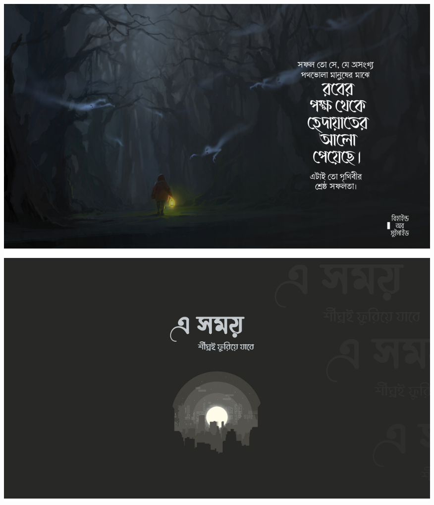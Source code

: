 ![sofolota](https://raw.githubusercontent.com/alkayesrifat/Chrome-New-Tab-extension/main/Islamic-wallpaper-For-Pc/sofolota.jpg)

![somoy pc-01](https://raw.githubusercontent.com/alkayesrifat/Chrome-New-Tab-extension/main/Islamic-wallpaper-For-Pc/somoy%20pc-01.png)
